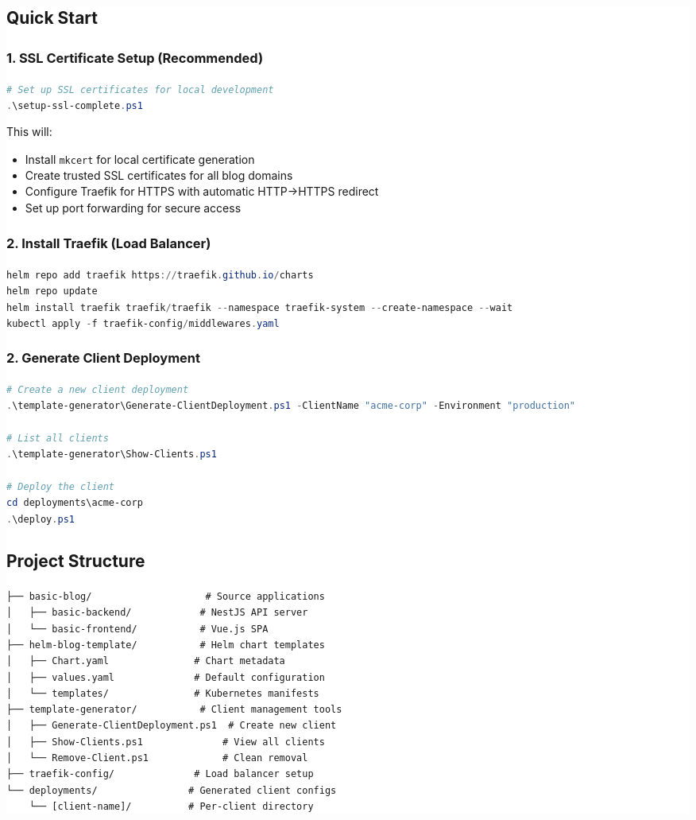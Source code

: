 ## Quick Start

### 1. SSL Certificate Setup (Recommended)
```powershell
# Set up SSL certificates for local development
.\setup-ssl-complete.ps1
```

This will:
- Install `mkcert` for local certificate generation
- Create trusted SSL certificates for all blog domains
- Configure Traefik for HTTPS with automatic HTTP→HTTPS redirect
- Set up port forwarding for secure access

### 2. Install Traefik (Load Balancer)
```powershell
helm repo add traefik https://traefik.github.io/charts
helm repo update
helm install traefik traefik/traefik --namespace traefik-system --create-namespace --wait
kubectl apply -f traefik-config/middlewares.yaml
```

### 2. Generate Client Deployment
```powershell
# Create a new client deployment
.\template-generator\Generate-ClientDeployment.ps1 -ClientName "acme-corp" -Environment "production"

# List all clients
.\template-generator\Show-Clients.ps1

# Deploy the client
cd deployments\acme-corp
.\deploy.ps1
```

## Project Structure

```
├── basic-blog/                    # Source applications
│   ├── basic-backend/            # NestJS API server
│   └── basic-frontend/           # Vue.js SPA
├── helm-blog-template/           # Helm chart templates
│   ├── Chart.yaml               # Chart metadata
│   ├── values.yaml              # Default configuration
│   └── templates/               # Kubernetes manifests
├── template-generator/           # Client management tools
│   ├── Generate-ClientDeployment.ps1  # Create new client
│   ├── Show-Clients.ps1              # View all clients  
│   └── Remove-Client.ps1             # Clean removal
├── traefik-config/              # Load balancer setup
└── deployments/                # Generated client configs
    └── [client-name]/          # Per-client directory
```
